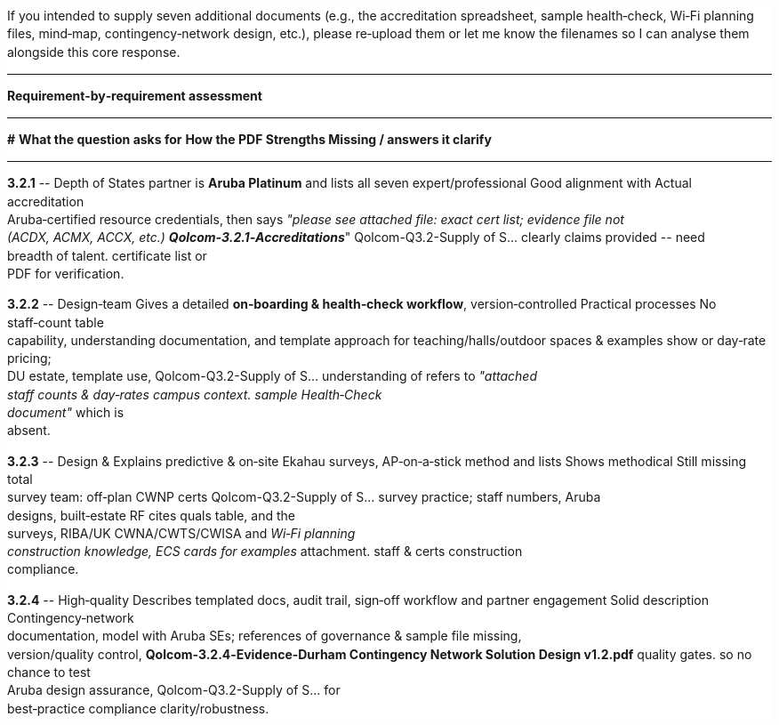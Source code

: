 If you intended to supply seven additional documents (e.g., the
accreditation spreadsheet, sample health‑check, Wi‑Fi planning files,
mind‑map, contingency‑network design, etc.), please re‑upload them or
let me know the filenames so I can analyse them alongside this core
response.

------------------------------------------------------------------------

**Requirement‑by‑requirement assessment**

  ----------------------------------------------------------------------------------------------------------------------------------------------------------------
  **\#**                     **What the question asks for**                                                  **How the PDF       **Strengths**         **Missing /
                                                                                                             answers it**                              clarify**
  -------------------------- ------------------------------------------------------------------------------- ------------------- --------------------- -----------
  **3.2.1** -- Depth of      States partner is **Aruba Platinum** and lists all seven expert/professional    Good alignment with Actual accreditation  
  Aruba‑certified resource   credentials, then says *"please see attached file:                              exact cert list;    evidence file not     
  (ACDX, ACMX, ACCX, etc.)   **Qolcom‑3.2.1‑Accreditations***" Qolcom-Q3.2-Supply of S...                    clearly claims      provided -- need      
                                                                                                             breadth of talent.  certificate list or   
                                                                                                                                 PDF for verification. 

  **3.2.2** -- Design‑team   Gives a detailed **on‑boarding & health‑check workflow**, version‑controlled    Practical processes No staff‑count table  
  capability, understanding  documentation, and template approach for teaching/halls/outdoor spaces          & examples show     or day‑rate pricing;  
  DU estate, template use,   Qolcom-Q3.2-Supply of S...                                                      understanding of    refers to *"attached  
  staff counts & day‑rates                                                                                   campus context.     sample Health‑Check   
                                                                                                                                 document"* which is   
                                                                                                                                 absent.               

  **3.2.3** -- Design &      Explains predictive & on‑site Ekahau surveys, AP‑on‑a‑stick method and lists    Shows methodical    Still missing total   
  survey team: off‑plan      CWNP certs Qolcom-Q3.2-Supply of S...                                           survey practice;    staff numbers, Aruba  
  designs, built‑estate RF                                                                                   cites               quals table, and the  
  surveys, RIBA/UK                                                                                           CWNA/CWTS/CWISA and *Wi‑Fi planning       
  construction knowledge,                                                                                    ECS cards for       examples* attachment. 
  staff & certs                                                                                              construction                              
                                                                                                             compliance.                               

  **3.2.4** -- High‑quality  Describes templated docs, audit trail, sign‑off workflow and partner engagement Solid description   Contingency‑network   
  documentation,             model with Aruba SEs; references                                                of governance &     sample file missing,  
  version/quality control,   **Qolcom‑3.2.4‑Evidence‑Durham Contingency Network Solution Design v1.2.pdf**   quality gates.      so no chance to test  
  Aruba design assurance,    Qolcom-Q3.2-Supply of S...                                                                          for                   
  best‑practice compliance                                                                                                       clarity/robustness.   
